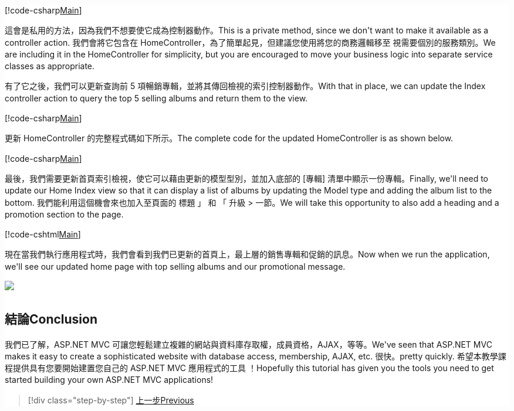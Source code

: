 [!code-csharp[Main](mvc-music-store-part-10/samples/sample9.cs)]

<span data-ttu-id="4231e-148">這會是私用的方法，因為我們不想要使它成為控制器動作。</span><span class="sxs-lookup"><span data-stu-id="4231e-148">This is a private method, since we don't want to make it available as a controller action.</span></span> <span data-ttu-id="4231e-149">我們會將它包含在 HomeController，為了簡單起見，但建議您使用將您的商務邏輯移至 視需要個別的服務類別。</span><span class="sxs-lookup"><span data-stu-id="4231e-149">We are including it in the HomeController for simplicity, but you are encouraged to move your business logic into separate service classes as appropriate.</span></span>

<span data-ttu-id="4231e-150">有了它之後，我們可以更新查詢前 5 項暢銷專輯，並將其傳回檢視的索引控制器動作。</span><span class="sxs-lookup"><span data-stu-id="4231e-150">With that in place, we can update the Index controller action to query the top 5 selling albums and return them to the view.</span></span>

[!code-csharp[Main](mvc-music-store-part-10/samples/sample10.cs)]

<span data-ttu-id="4231e-151">更新 HomeController 的完整程式碼如下所示。</span><span class="sxs-lookup"><span data-stu-id="4231e-151">The complete code for the updated HomeController is as shown below.</span></span>

[!code-csharp[Main](mvc-music-store-part-10/samples/sample11.cs)]

<span data-ttu-id="4231e-152">最後，我們需要更新首頁索引檢視，使它可以藉由更新的模型型別，並加入底部的 [專輯] 清單中顯示一份專輯。</span><span class="sxs-lookup"><span data-stu-id="4231e-152">Finally, we'll need to update our Home Index view so that it can display a list of albums by updating the Model type and adding the album list to the bottom.</span></span> <span data-ttu-id="4231e-153">我們能利用這個機會來也加入至頁面的 標題 」 和 「 升級 > 一節。</span><span class="sxs-lookup"><span data-stu-id="4231e-153">We will take this opportunity to also add a heading and a promotion section to the page.</span></span>

[!code-cshtml[Main](mvc-music-store-part-10/samples/sample12.cshtml)]

<span data-ttu-id="4231e-154">現在當我們執行應用程式時，我們會看到我們已更新的首頁上，最上層的銷售專輯和促銷的訊息。</span><span class="sxs-lookup"><span data-stu-id="4231e-154">Now when we run the application, we'll see our updated home page with top selling albums and our promotional message.</span></span>

![](mvc-music-store-part-10/_static/image1.jpg)

## <a name="conclusion"></a><span data-ttu-id="4231e-155">結論</span><span class="sxs-lookup"><span data-stu-id="4231e-155">Conclusion</span></span>

<span data-ttu-id="4231e-156">我們已了解，ASP.NET MVC 可讓您輕鬆建立複雜的網站與資料庫存取權，成員資格，AJAX，等等。</span><span class="sxs-lookup"><span data-stu-id="4231e-156">We've seen that ASP.NET MVC makes it easy to create a sophisticated website with database access, membership, AJAX, etc.</span></span> <span data-ttu-id="4231e-157">很快。</span><span class="sxs-lookup"><span data-stu-id="4231e-157">pretty quickly.</span></span> <span data-ttu-id="4231e-158">希望本教學課程提供具有您要開始建置您自己的 ASP.NET MVC 應用程式的工具 ！</span><span class="sxs-lookup"><span data-stu-id="4231e-158">Hopefully this tutorial has given you the tools you need to get started building your own ASP.NET MVC applications!</span></span>


> [!div class="step-by-step"]
> [<span data-ttu-id="4231e-159">上一步</span><span class="sxs-lookup"><span data-stu-id="4231e-159">Previous</span></span>](mvc-music-store-part-9.md)
